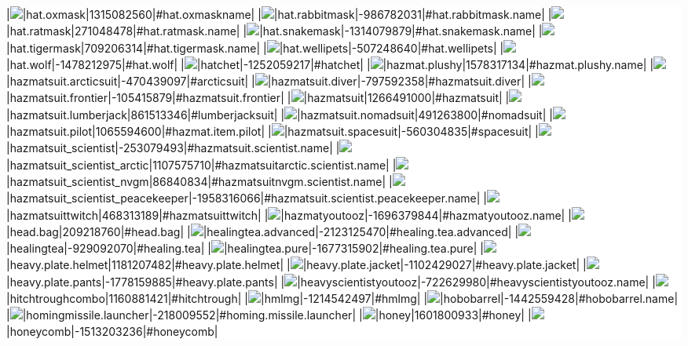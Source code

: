 |![](/hat.oxmask.128.webp)|hat.oxmask|1315082560|#hat.oxmaskname|
|![](/hat.rabbitmask.128.webp)|hat.rabbitmask|-986782031|#hat.rabbitmask.name|
|![](/hat.ratmask.128.webp)|hat.ratmask|271048478|#hat.ratmask.name|
|![](/hat.snakemask.128.webp)|hat.snakemask|-1314079879|#hat.snakemask.name|
|![](/hat.tigermask.128.webp)|hat.tigermask|709206314|#hat.tigermask.name|
|![](/hat.wellipets.128.webp)|hat.wellipets|-507248640|#hat.wellipets|
|![](/hat.wolf.128.webp)|hat.wolf|-1478212975|#hat.wolf|
|![](/hatchet.128.webp)|hatchet|-1252059217|#hatchet|
|![](/hazmat.plushy.128.webp)|hazmat.plushy|1578317134|#hazmat.plushy.name|
|![](/hazmatsuit.arcticsuit.128.webp)|hazmatsuit.arcticsuit|-470439097|#arcticsuit|
|![](/hazmatsuit.diver.128.webp)|hazmatsuit.diver|-797592358|#hazmatsuit.diver|
|![](/hazmatsuit.frontier.128.webp)|hazmatsuit.frontier|-105415879|#hazmatsuit.frontier|
|![](/hazmatsuit.128.webp)|hazmatsuit|1266491000|#hazmatsuit|
|![](/hazmatsuit.lumberjack.128.webp)|hazmatsuit.lumberjack|861513346|#lumberjacksuit|
|![](/hazmatsuit.nomadsuit.128.webp)|hazmatsuit.nomadsuit|491263800|#nomadsuit|
|![](/hazmatsuit.pilot.128.webp)|hazmatsuit.pilot|1065594600|#hazmat.item.pilot|
|![](/hazmatsuit.spacesuit.128.webp)|hazmatsuit.spacesuit|-560304835|#spacesuit|
|![](/hazmatsuit_scientist.128.webp)|hazmatsuit_scientist|-253079493|#hazmatsuit.scientist.name|
|![](/hazmatsuit_scientist_arctic.128.webp)|hazmatsuit_scientist_arctic|1107575710|#hazmatsuitarctic.scientist.name|
|![](/hazmatsuit_scientist_nvgm.128.webp)|hazmatsuit_scientist_nvgm|86840834|#hazmatsuitnvgm.scientist.name|
|![](/hazmatsuit_scientist_peacekeeper.128.webp)|hazmatsuit_scientist_peacekeeper|-1958316066|#hazmatsuit.scientist.peacekeeper.name|
|![](/hazmatsuittwitch.128.webp)|hazmatsuittwitch|468313189|#hazmatsuittwitch|
|![](/hazmatyoutooz.128.webp)|hazmatyoutooz|-1696379844|#hazmatyoutooz.name|
|![](/head.bag.128.webp)|head.bag|209218760|#head.bag|
|![](/healingtea.advanced.128.webp)|healingtea.advanced|-2123125470|#healing.tea.advanced|
|![](/healingtea.128.webp)|healingtea|-929092070|#healing.tea|
|![](/healingtea.pure.128.webp)|healingtea.pure|-1677315902|#healing.tea.pure|
|![](/heavy.plate.helmet.128.webp)|heavy.plate.helmet|1181207482|#heavy.plate.helmet|
|![](/heavy.plate.jacket.128.webp)|heavy.plate.jacket|-1102429027|#heavy.plate.jacket|
|![](/heavy.plate.pants.128.webp)|heavy.plate.pants|-1778159885|#heavy.plate.pants|
|![](/heavyscientistyoutooz.128.webp)|heavyscientistyoutooz|-722629980|#heavyscientistyoutooz.name|
|![](/hitchtroughcombo.128.webp)|hitchtroughcombo|1160881421|#hitchtrough|
|![](/hmlmg.128.webp)|hmlmg|-1214542497|#hmlmg|
|![](/hobobarrel.128.webp)|hobobarrel|-1442559428|#hobobarrel.name|
|![](/homingmissile.launcher.128.webp)|homingmissile.launcher|-218009552|#homing.missile.launcher|
|![](/honey.128.webp)|honey|1601800933|#honey|
|![](/honeycomb.128.webp)|honeycomb|-1513203236|#honeycomb|